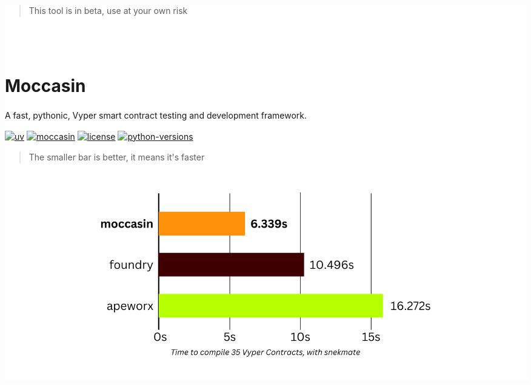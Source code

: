 > This tool is in beta, use at your own risk

<p align="center">
    <br />
        <img src="./docs/source/_static/gh_banner.png" width="100%" alt=""/></a>
    <br />
</p>


# Moccasin

A fast, pythonic, Vyper smart contract testing and development framework.

[![uv](https://img.shields.io/endpoint?url=https://raw.githubusercontent.com/astral-sh/uv/main/assets/badge/v0.json)](https://github.com/astral-sh/uv)
[![moccasin](https://img.shields.io/pypi/v/moccasin.svg)](https://pypi.org/project/moccasin/)
[![license](https://img.shields.io/pypi/l/moccasin.svg)](https://pypi.python.org/pypi/moccasin)
[![python-versions](https://img.shields.io/pypi/pyversions/moccasin.svg)](https://pypi.python.org/pypi/moccasin)

> The smaller bar is better, it means it's faster

<p align="center">
  <picture align="center">
    <source media="(prefers-color-scheme: dark)" srcset="./docs/source/_static/stats-dark.png" width=70%>
    <source media="(prefers-color-scheme: light)" srcset="./docs/source/_static/stats-light.png" width=70%>
    <img alt="Shows a bar chart with benchmark results." src="./docs/source/_static/stats-default.png" width=70%>
  </picture>
</p>
